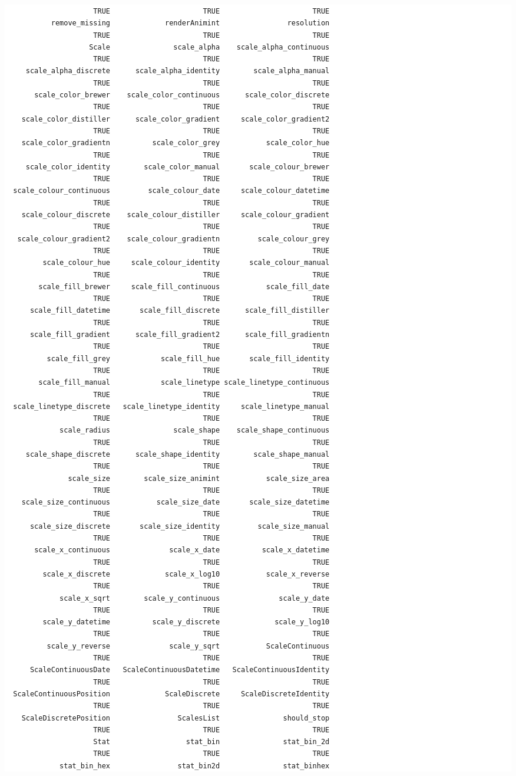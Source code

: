                          TRUE                      TRUE                      TRUE 
               remove_missing             renderAnimint                resolution 
                         TRUE                      TRUE                      TRUE 
                        Scale               scale_alpha    scale_alpha_continuous 
                         TRUE                      TRUE                      TRUE 
         scale_alpha_discrete      scale_alpha_identity        scale_alpha_manual 
                         TRUE                      TRUE                      TRUE 
           scale_color_brewer    scale_color_continuous      scale_color_discrete 
                         TRUE                      TRUE                      TRUE 
        scale_color_distiller      scale_color_gradient     scale_color_gradient2 
                         TRUE                      TRUE                      TRUE 
        scale_color_gradientn          scale_color_grey           scale_color_hue 
                         TRUE                      TRUE                      TRUE 
         scale_color_identity        scale_color_manual       scale_colour_brewer 
                         TRUE                      TRUE                      TRUE 
      scale_colour_continuous         scale_colour_date     scale_colour_datetime 
                         TRUE                      TRUE                      TRUE 
        scale_colour_discrete    scale_colour_distiller     scale_colour_gradient 
                         TRUE                      TRUE                      TRUE 
       scale_colour_gradient2    scale_colour_gradientn         scale_colour_grey 
                         TRUE                      TRUE                      TRUE 
             scale_colour_hue     scale_colour_identity       scale_colour_manual 
                         TRUE                      TRUE                      TRUE 
            scale_fill_brewer     scale_fill_continuous           scale_fill_date 
                         TRUE                      TRUE                      TRUE 
          scale_fill_datetime       scale_fill_discrete      scale_fill_distiller 
                         TRUE                      TRUE                      TRUE 
          scale_fill_gradient      scale_fill_gradient2      scale_fill_gradientn 
                         TRUE                      TRUE                      TRUE 
              scale_fill_grey            scale_fill_hue       scale_fill_identity 
                         TRUE                      TRUE                      TRUE 
            scale_fill_manual            scale_linetype scale_linetype_continuous 
                         TRUE                      TRUE                      TRUE 
      scale_linetype_discrete   scale_linetype_identity     scale_linetype_manual 
                         TRUE                      TRUE                      TRUE 
                 scale_radius               scale_shape    scale_shape_continuous 
                         TRUE                      TRUE                      TRUE 
         scale_shape_discrete      scale_shape_identity        scale_shape_manual 
                         TRUE                      TRUE                      TRUE 
                   scale_size        scale_size_animint           scale_size_area 
                         TRUE                      TRUE                      TRUE 
        scale_size_continuous           scale_size_date       scale_size_datetime 
                         TRUE                      TRUE                      TRUE 
          scale_size_discrete       scale_size_identity         scale_size_manual 
                         TRUE                      TRUE                      TRUE 
           scale_x_continuous              scale_x_date          scale_x_datetime 
                         TRUE                      TRUE                      TRUE 
             scale_x_discrete             scale_x_log10           scale_x_reverse 
                         TRUE                      TRUE                      TRUE 
                 scale_x_sqrt        scale_y_continuous              scale_y_date 
                         TRUE                      TRUE                      TRUE 
             scale_y_datetime          scale_y_discrete             scale_y_log10 
                         TRUE                      TRUE                      TRUE 
              scale_y_reverse              scale_y_sqrt           ScaleContinuous 
                         TRUE                      TRUE                      TRUE 
          ScaleContinuousDate   ScaleContinuousDatetime   ScaleContinuousIdentity 
                         TRUE                      TRUE                      TRUE 
      ScaleContinuousPosition             ScaleDiscrete     ScaleDiscreteIdentity 
                         TRUE                      TRUE                      TRUE 
        ScaleDiscretePosition                ScalesList               should_stop 
                         TRUE                      TRUE                      TRUE 
                         Stat                  stat_bin               stat_bin_2d 
                         TRUE                      TRUE                      TRUE 
                 stat_bin_hex                stat_bin2d               stat_binhex 